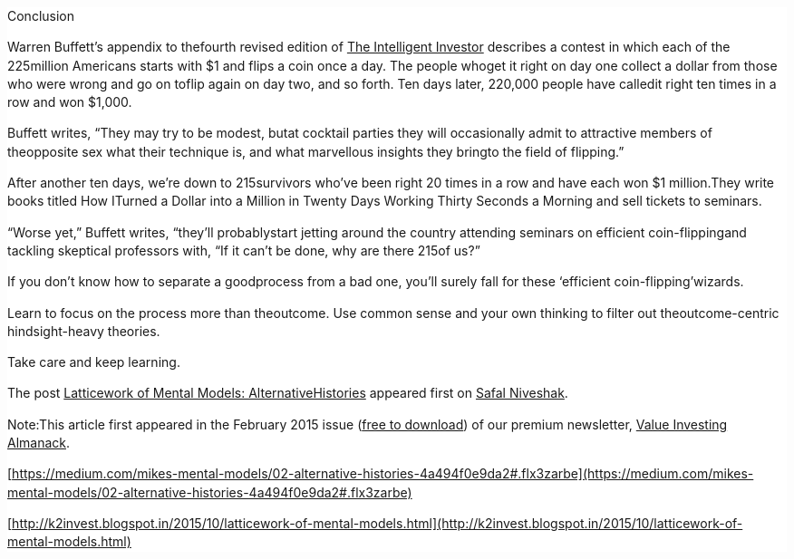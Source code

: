  

Conclusion

Warren Buffett’s appendix to thefourth revised edition of [The Intelligent Investor](http://safalniveshak.us2.list-manage1.com/track/click?u=dfffd9e0dc3c1e2bec89cab7a&id=e1c1f09961&e=1a99b5f8c8) describes a contest in which each of the 225million Americans starts with $1 and flips a coin once a day. The people whoget it right on day one collect a dollar from those who were wrong and go on toflip again on day two, and so forth. Ten days later, 220,000 people have calledit right ten times in a row and won $1,000.

Buffett writes, “They may try to be modest, butat cocktail parties they will occasionally admit to attractive members of theopposite sex what their technique is, and what marvellous insights they bringto the field of flipping.”

After another ten days, we’re down to 215survivors who’ve been right 20 times in a row and have each won $1 million.They write books titled How ITurned a Dollar into a Million in Twenty Days Working Thirty Seconds a Morning and sell tickets to seminars.

“Worse yet,” Buffett writes, “they’ll probablystart jetting around the country attending seminars on efficient coin-flippingand tackling skeptical professors with, “If it can’t be done, why are there 215of us?”

If you don’t know how to separate a goodprocess from a bad one, you’ll surely fall for these ‘efficient coin-flipping’wizards.

Learn to focus on the process more than theoutcome. Use common sense and your own thinking to filter out theoutcome-centric hindsight-heavy theories.

Take care and keep learning.

The post [Latticework of Mental Models: AlternativeHistories](http://safalniveshak.us2.list-manage.com/track/click?u=dfffd9e0dc3c1e2bec89cab7a&id=ac59822cf6&e=1a99b5f8c8) appeared first on [Safal Niveshak](http://safalniveshak.us2.list-manage.com/track/click?u=dfffd9e0dc3c1e2bec89cab7a&id=35573a8c0d&e=1a99b5f8c8).

 

Note:This article first appeared in the February 2015 issue ([free to download](http://safalniveshak.us2.list-manage.com/track/click?u=dfffd9e0dc3c1e2bec89cab7a&id=9c86916646&e=1a99b5f8c8)) of our premium newsletter, [Value Investing Almanack](http://safalniveshak.us2.list-manage.com/track/click?u=dfffd9e0dc3c1e2bec89cab7a&id=9f29472642&e=1a99b5f8c8).

 

[https://medium.com/mikes-mental-models/02-alternative-histories-4a494f0e9da2#.flx3zarbe](https://medium.com/mikes-mental-models/02-alternative-histories-4a494f0e9da2#.flx3zarbe)

[http://k2invest.blogspot.in/2015/10/latticework-of-mental-models.html](http://k2invest.blogspot.in/2015/10/latticework-of-mental-models.html)